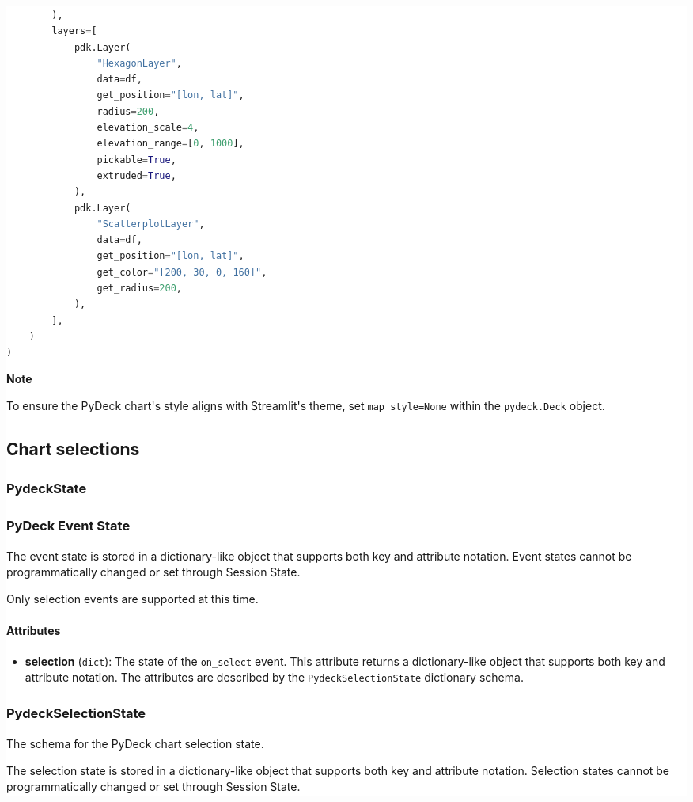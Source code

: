 ```python
        ),
        layers=[
            pdk.Layer(
                "HexagonLayer",
                data=df,
                get_position="[lon, lat]",
                radius=200,
                elevation_scale=4,
                elevation_range=[0, 1000],
                pickable=True,
                extruded=True,
            ),
            pdk.Layer(
                "ScatterplotLayer",
                data=df,
                get_position="[lon, lat]",
                get_color="[200, 30, 0, 160]",
                get_radius=200,
            ),
        ],
    )
)
```

**Note**

To ensure the PyDeck chart's style aligns with Streamlit's theme, set `map_style=None` within the `pydeck.Deck` object.

## Chart selections

### PydeckState

### PyDeck Event State

The event state is stored in a dictionary-like object that supports both key and attribute notation. Event states cannot be programmatically changed or set through Session State.

Only selection events are supported at this time.

#### Attributes

*   **selection** (`dict`): The state of the `on_select` event. This attribute returns a dictionary-like object that supports both key and attribute notation. The attributes are described by the `PydeckSelectionState` dictionary schema.

### PydeckSelectionState

The schema for the PyDeck chart selection state.

The selection state is stored in a dictionary-like object that supports both key and attribute notation. Selection states cannot be programmatically changed or set through Session State.

